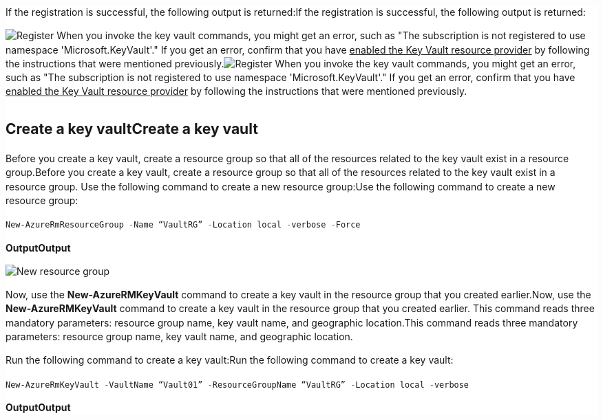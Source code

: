 <span data-ttu-id="58e37-123">If the registration is successful, the following output is returned:</span><span class="sxs-lookup"><span data-stu-id="58e37-123">If the registration is successful, the following output is returned:</span></span>

<span data-ttu-id="58e37-124">![Register](media/azure-stack-kv-manage-powershell/image2.png) When you invoke the key vault commands, you might get an error, such as "The subscription is not registered to use namespace 'Microsoft.KeyVault'." If you get an error, confirm that you have [enabled the Key Vault resource provider](#enable-your-tenant-subscription-for-vault-operations) by following the instructions that were mentioned previously.</span><span class="sxs-lookup"><span data-stu-id="58e37-124">![Register](media/azure-stack-kv-manage-powershell/image2.png) When you invoke the key vault commands, you might get an error, such as "The subscription is not registered to use namespace 'Microsoft.KeyVault'." If you get an error, confirm that you have [enabled the Key Vault resource provider](#enable-your-tenant-subscription-for-vault-operations) by following the instructions that were mentioned previously.</span></span>

## <a name="create-a-key-vault"></a><span data-ttu-id="58e37-125">Create a key vault</span><span class="sxs-lookup"><span data-stu-id="58e37-125">Create a key vault</span></span>

<span data-ttu-id="58e37-126">Before you create a key vault, create a resource group so that all of the resources related to the key vault exist in a resource group.</span><span class="sxs-lookup"><span data-stu-id="58e37-126">Before you create a key vault, create a resource group so that all of the resources related to the key vault exist in a resource group.</span></span> <span data-ttu-id="58e37-127">Use the following command to create a new resource group:</span><span class="sxs-lookup"><span data-stu-id="58e37-127">Use the following command to create a new resource group:</span></span>

```PowerShell
New-AzureRmResourceGroup -Name “VaultRG” -Location local -verbose -Force

```

<span data-ttu-id="58e37-128">**Output**</span><span class="sxs-lookup"><span data-stu-id="58e37-128">**Output**</span></span>

![New resource group](media/azure-stack-kv-manage-powershell/image3.png)

<span data-ttu-id="58e37-130">Now, use the **New-AzureRMKeyVault** command to create a key vault in the resource group that you created earlier.</span><span class="sxs-lookup"><span data-stu-id="58e37-130">Now, use the **New-AzureRMKeyVault** command to create a key vault in the resource group that you created earlier.</span></span> <span data-ttu-id="58e37-131">This command reads three mandatory parameters: resource group name, key vault name, and geographic location.</span><span class="sxs-lookup"><span data-stu-id="58e37-131">This command reads three mandatory parameters: resource group name, key vault name, and geographic location.</span></span>

<span data-ttu-id="58e37-132">Run the following command to create a key vault:</span><span class="sxs-lookup"><span data-stu-id="58e37-132">Run the following command to create a key vault:</span></span>

```PowerShell
New-AzureRmKeyVault -VaultName “Vault01” -ResourceGroupName “VaultRG” -Location local -verbose
```

<span data-ttu-id="58e37-133">**Output**</span><span class="sxs-lookup"><span data-stu-id="58e37-133">**Output**</span></span>

